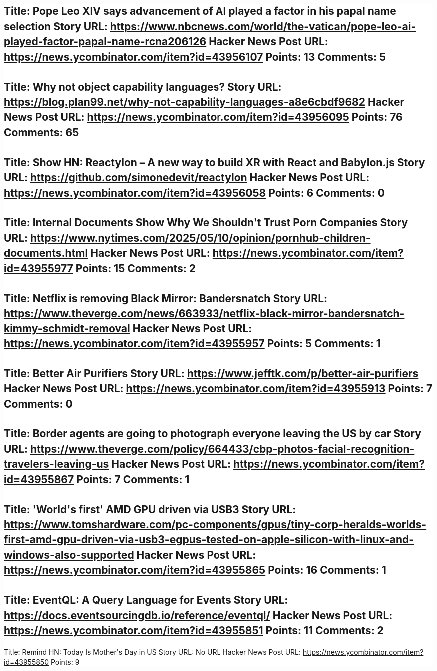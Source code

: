 Title: Pope Leo XIV says advancement of AI played a factor in his papal name selection
Story URL: https://www.nbcnews.com/world/the-vatican/pope-leo-ai-played-factor-papal-name-rcna206126
Hacker News Post URL: https://news.ycombinator.com/item?id=43956107
Points: 13
Comments: 5
----------------------------------------
Title: Why not object capability languages?
Story URL: https://blog.plan99.net/why-not-capability-languages-a8e6cbdf9682
Hacker News Post URL: https://news.ycombinator.com/item?id=43956095
Points: 76
Comments: 65
----------------------------------------
Title: Show HN: Reactylon – A new way to build XR with React and Babylon.js
Story URL: https://github.com/simonedevit/reactylon
Hacker News Post URL: https://news.ycombinator.com/item?id=43956058
Points: 6
Comments: 0
----------------------------------------
Title: Internal Documents Show Why We Shouldn't Trust Porn Companies
Story URL: https://www.nytimes.com/2025/05/10/opinion/pornhub-children-documents.html
Hacker News Post URL: https://news.ycombinator.com/item?id=43955977
Points: 15
Comments: 2
----------------------------------------
Title: Netflix is removing Black Mirror: Bandersnatch
Story URL: https://www.theverge.com/news/663933/netflix-black-mirror-bandersnatch-kimmy-schmidt-removal
Hacker News Post URL: https://news.ycombinator.com/item?id=43955957
Points: 5
Comments: 1
----------------------------------------
Title: Better Air Purifiers
Story URL: https://www.jefftk.com/p/better-air-purifiers
Hacker News Post URL: https://news.ycombinator.com/item?id=43955913
Points: 7
Comments: 0
----------------------------------------
Title: Border agents are going to photograph everyone leaving the US by car
Story URL: https://www.theverge.com/policy/664433/cbp-photos-facial-recognition-travelers-leaving-us
Hacker News Post URL: https://news.ycombinator.com/item?id=43955867
Points: 7
Comments: 1
----------------------------------------
Title: 'World's first' AMD GPU driven via USB3
Story URL: https://www.tomshardware.com/pc-components/gpus/tiny-corp-heralds-worlds-first-amd-gpu-driven-via-usb3-egpus-tested-on-apple-silicon-with-linux-and-windows-also-supported
Hacker News Post URL: https://news.ycombinator.com/item?id=43955865
Points: 16
Comments: 1
----------------------------------------
Title: EventQL: A Query Language for Events
Story URL: https://docs.eventsourcingdb.io/reference/eventql/
Hacker News Post URL: https://news.ycombinator.com/item?id=43955851
Points: 11
Comments: 2
----------------------------------------
Title: Remind HN: Today Is Mother's Day in US
Story URL: No URL
Hacker News Post URL: https://news.ycombinator.com/item?id=43955850
Points: 9